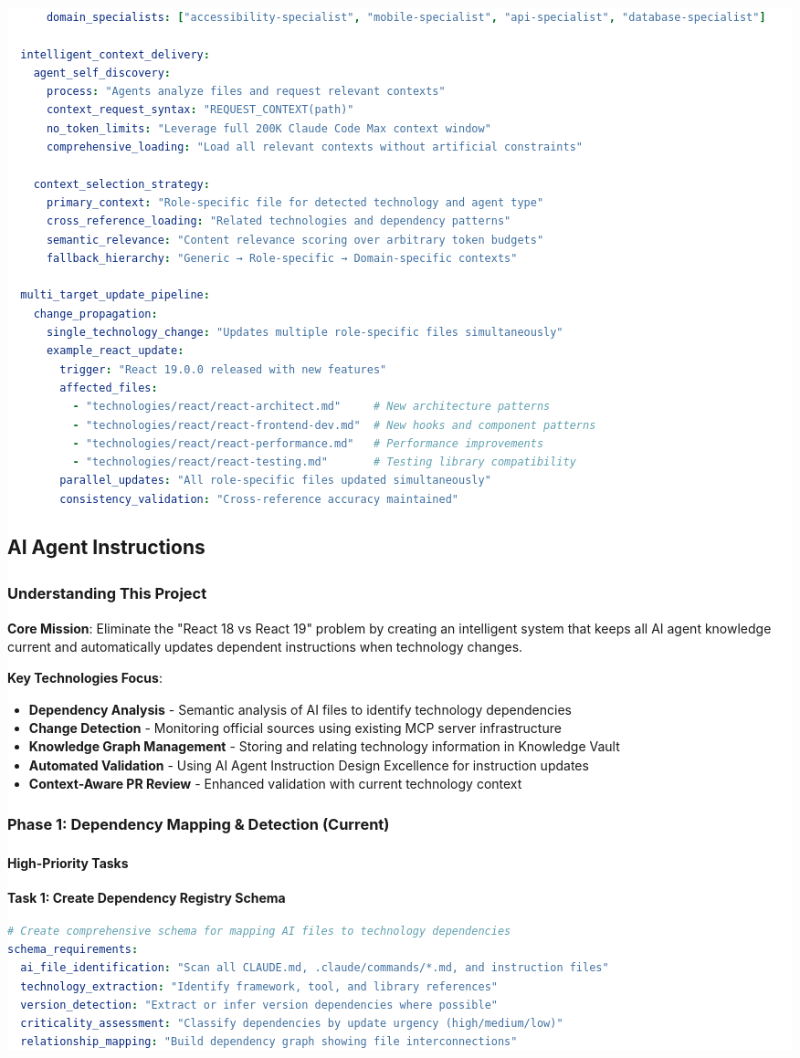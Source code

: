 ```yaml
      domain_specialists: ["accessibility-specialist", "mobile-specialist", "api-specialist", "database-specialist"]

  intelligent_context_delivery:
    agent_self_discovery:
      process: "Agents analyze files and request relevant contexts"
      context_request_syntax: "REQUEST_CONTEXT(path)"
      no_token_limits: "Leverage full 200K Claude Code Max context window"
      comprehensive_loading: "Load all relevant contexts without artificial constraints"
    
    context_selection_strategy:
      primary_context: "Role-specific file for detected technology and agent type"
      cross_reference_loading: "Related technologies and dependency patterns"
      semantic_relevance: "Content relevance scoring over arbitrary token budgets"
      fallback_hierarchy: "Generic → Role-specific → Domain-specific contexts"

  multi_target_update_pipeline:
    change_propagation:
      single_technology_change: "Updates multiple role-specific files simultaneously"
      example_react_update:
        trigger: "React 19.0.0 released with new features"
        affected_files:
          - "technologies/react/react-architect.md"     # New architecture patterns
          - "technologies/react/react-frontend-dev.md"  # New hooks and component patterns
          - "technologies/react/react-performance.md"   # Performance improvements
          - "technologies/react/react-testing.md"       # Testing library compatibility
        parallel_updates: "All role-specific files updated simultaneously"
        consistency_validation: "Cross-reference accuracy maintained"
```

## AI Agent Instructions

### Understanding This Project

**Core Mission**: Eliminate the "React 18 vs React 19" problem by creating an intelligent system that keeps all AI agent knowledge current and automatically updates dependent instructions when technology changes.

**Key Technologies Focus**:
- **Dependency Analysis** - Semantic analysis of AI files to identify technology dependencies
- **Change Detection** - Monitoring official sources using existing MCP server infrastructure
- **Knowledge Graph Management** - Storing and relating technology information in Knowledge Vault
- **Automated Validation** - Using AI Agent Instruction Design Excellence for instruction updates
- **Context-Aware PR Review** - Enhanced validation with current technology context

### Phase 1: Dependency Mapping & Detection (Current)

#### High-Priority Tasks

**Task 1: Create Dependency Registry Schema**
```yaml
# Create comprehensive schema for mapping AI files to technology dependencies
schema_requirements:
  ai_file_identification: "Scan all CLAUDE.md, .claude/commands/*.md, and instruction files"
  technology_extraction: "Identify framework, tool, and library references"
  version_detection: "Extract or infer version dependencies where possible"
  criticality_assessment: "Classify dependencies by update urgency (high/medium/low)"
  relationship_mapping: "Build dependency graph showing file interconnections"
```

